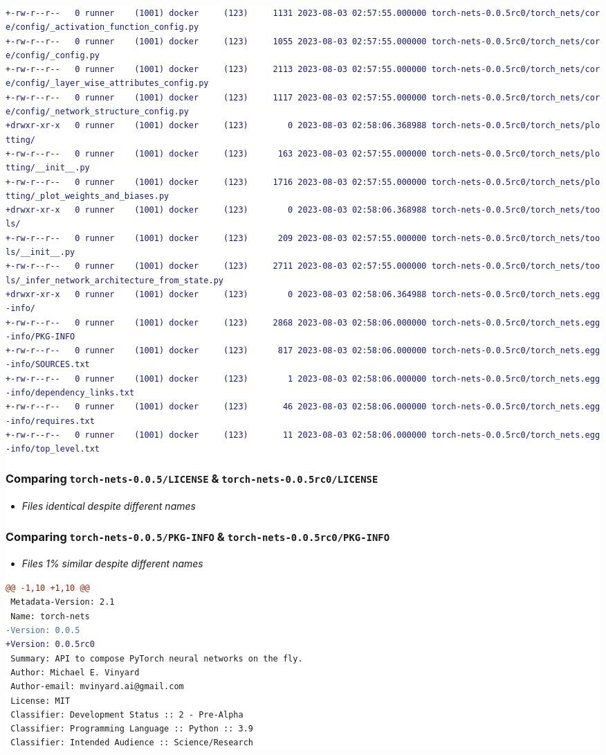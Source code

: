 ```diff
+-rw-r--r--   0 runner    (1001) docker     (123)     1131 2023-08-03 02:57:55.000000 torch-nets-0.0.5rc0/torch_nets/core/config/_activation_function_config.py
+-rw-r--r--   0 runner    (1001) docker     (123)     1055 2023-08-03 02:57:55.000000 torch-nets-0.0.5rc0/torch_nets/core/config/_config.py
+-rw-r--r--   0 runner    (1001) docker     (123)     2113 2023-08-03 02:57:55.000000 torch-nets-0.0.5rc0/torch_nets/core/config/_layer_wise_attributes_config.py
+-rw-r--r--   0 runner    (1001) docker     (123)     1117 2023-08-03 02:57:55.000000 torch-nets-0.0.5rc0/torch_nets/core/config/_network_structure_config.py
+drwxr-xr-x   0 runner    (1001) docker     (123)        0 2023-08-03 02:58:06.368988 torch-nets-0.0.5rc0/torch_nets/plotting/
+-rw-r--r--   0 runner    (1001) docker     (123)      163 2023-08-03 02:57:55.000000 torch-nets-0.0.5rc0/torch_nets/plotting/__init__.py
+-rw-r--r--   0 runner    (1001) docker     (123)     1716 2023-08-03 02:57:55.000000 torch-nets-0.0.5rc0/torch_nets/plotting/_plot_weights_and_biases.py
+drwxr-xr-x   0 runner    (1001) docker     (123)        0 2023-08-03 02:58:06.368988 torch-nets-0.0.5rc0/torch_nets/tools/
+-rw-r--r--   0 runner    (1001) docker     (123)      209 2023-08-03 02:57:55.000000 torch-nets-0.0.5rc0/torch_nets/tools/__init__.py
+-rw-r--r--   0 runner    (1001) docker     (123)     2711 2023-08-03 02:57:55.000000 torch-nets-0.0.5rc0/torch_nets/tools/_infer_network_architecture_from_state.py
+drwxr-xr-x   0 runner    (1001) docker     (123)        0 2023-08-03 02:58:06.364988 torch-nets-0.0.5rc0/torch_nets.egg-info/
+-rw-r--r--   0 runner    (1001) docker     (123)     2868 2023-08-03 02:58:06.000000 torch-nets-0.0.5rc0/torch_nets.egg-info/PKG-INFO
+-rw-r--r--   0 runner    (1001) docker     (123)      817 2023-08-03 02:58:06.000000 torch-nets-0.0.5rc0/torch_nets.egg-info/SOURCES.txt
+-rw-r--r--   0 runner    (1001) docker     (123)        1 2023-08-03 02:58:06.000000 torch-nets-0.0.5rc0/torch_nets.egg-info/dependency_links.txt
+-rw-r--r--   0 runner    (1001) docker     (123)       46 2023-08-03 02:58:06.000000 torch-nets-0.0.5rc0/torch_nets.egg-info/requires.txt
+-rw-r--r--   0 runner    (1001) docker     (123)       11 2023-08-03 02:58:06.000000 torch-nets-0.0.5rc0/torch_nets.egg-info/top_level.txt
```

### Comparing `torch-nets-0.0.5/LICENSE` & `torch-nets-0.0.5rc0/LICENSE`

 * *Files identical despite different names*

### Comparing `torch-nets-0.0.5/PKG-INFO` & `torch-nets-0.0.5rc0/PKG-INFO`

 * *Files 1% similar despite different names*

```diff
@@ -1,10 +1,10 @@
 Metadata-Version: 2.1
 Name: torch-nets
-Version: 0.0.5
+Version: 0.0.5rc0
 Summary: API to compose PyTorch neural networks on the fly.
 Author: Michael E. Vinyard
 Author-email: mvinyard.ai@gmail.com
 License: MIT
 Classifier: Development Status :: 2 - Pre-Alpha
 Classifier: Programming Language :: Python :: 3.9
 Classifier: Intended Audience :: Science/Research
```
